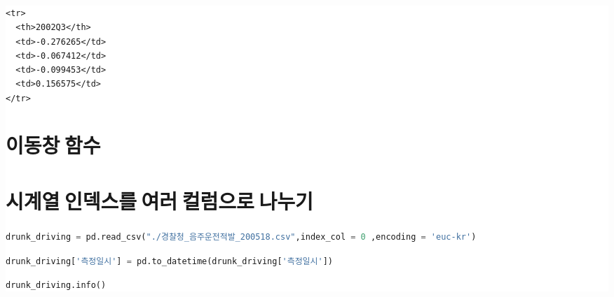     <tr>
      <th>2002Q3</th>
      <td>-0.276265</td>
      <td>-0.067412</td>
      <td>-0.099453</td>
      <td>0.156575</td>
    </tr>
  </tbody>
</table>
</div>



# 이동창 함수


```python

```


```python

```


```python

```


```python

```


```python

```


```python

```

# 시계열 인덱스를 여러 컬럼으로 나누기


```python
drunk_driving = pd.read_csv("./경찰청_음주운전적발_200518.csv",index_col = 0 ,encoding = 'euc-kr')
```


```python
drunk_driving['측정일시'] = pd.to_datetime(drunk_driving['측정일시'])

```


```python
drunk_driving.info()
```
